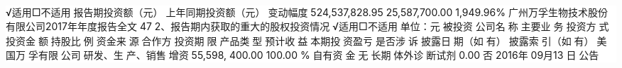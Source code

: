 √适用□不适用
报告期投资额（元）
上年同期投资额（元）
变动幅度
524,537,828.95
25,587,700.00
1,949.96%
广州万孚生物技术股份有限公司2017年年度报告全文
47
2、报告期内获取的重大的股权投资情况
√适用□不适用
单位：元
被投资
公司名
称
主要业
务
投资方
式
投资金
额
持股比
例
资金来
源
合作方
投资期
限
产品类
型
预计收
益
本期投
资盈亏
是否涉
诉
披露日
期（如
有）
披露索
引（如
有）
美国万
孚有限
公司
研发、生
产、销售
增资
55,598,
400.00
100.00
%
自有资
金
无
长期
体外诊
断试剂
0.00
否
2016年
09月13
日
公告